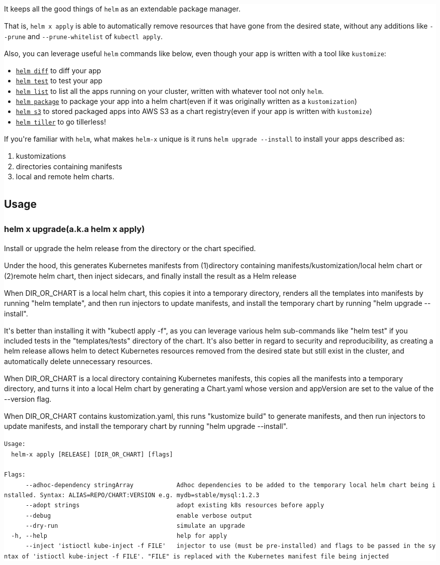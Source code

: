 
It keeps all the good things of `helm` as an extendable package manager.

That is, `helm x apply` is able to automatically remove resources that have gone from the desired state, without any additions like `--prune` and `--prune-whitelist` of `kubectl apply`.

Also, you can leverage useful `helm` commands like below, even though your app is written with a tool like `kustomize`:

- [`helm diff`](https://github.com/databus23/helm-diff) to diff your app
- [`helm test`](https://github.com/helm/helm/blob/master/docs/chart_tests.md) to test your app
- [`helm list`](https://helm.sh/docs/helm/#helm-list) to list all the apps running on your cluster, written with whatever tool not only `helm`.  
- [`helm package`](https://helm.sh/docs/helm/#helm-package) to package your app into a helm chart(even if it was originally written as a `kustomization`)
- [`helm s3`](https://github.com/hypnoglow/helm-s3) to stored packaged apps into AWS S3 as a chart registry(even if your app is written with `kustomize`)
- [`helm tiller`](https://github.com/rimusz/helm-tiller) to go tillerless!

If you're familiar with `helm`, what makes `helm-x` unique is it runs `helm upgrade --install` to install your apps described as:

1. kustomizations
2. directories containing manifests
3. local and remote helm charts.

## Usage

### helm x upgrade(a.k.a helm x apply)

Install or upgrade the helm release from the directory or the chart specified.

Under the hood, this generates Kubernetes manifests from (1)directory containing manifests/kustomization/local helm chart or (2)remote helm chart, then inject sidecars, and finally install the result as a Helm release

When DIR_OR_CHART is a local helm chart, this copies it into a temporary directory, renders all the templates into manifests by running "helm template", and then run injectors to update manifests, and install the temporary chart by running "helm upgrade --install".

It's better than installing it with "kubectl apply -f", as you can leverage various helm sub-commands like "helm test" if you included tests in the "templates/tests" directory of the chart.
It's also better in regard to security and reproducibility, as creating a helm release allows helm to detect Kubernetes resources removed from the desired state but still exist in the cluster, and automatically delete unnecessary resources.

When DIR_OR_CHART is a local directory containing Kubernetes manifests, this copies all the manifests into a temporary directory, and turns it into a local Helm chart by generating a Chart.yaml whose version and appVersion are set to the value of the --version flag.

When DIR_OR_CHART contains kustomization.yaml, this runs "kustomize build" to generate manifests, and then run injectors to update manifests, and install the temporary chart by running "helm upgrade --install".

```console
Usage:
  helm-x apply [RELEASE] [DIR_OR_CHART] [flags]

Flags:
      --adhoc-dependency stringArray            Adhoc dependencies to be added to the temporary local helm chart being installed. Syntax: ALIAS=REPO/CHART:VERSION e.g. mydb=stable/mysql:1.2.3
      --adopt strings                           adopt existing k8s resources before apply
      --debug                                   enable verbose output
      --dry-run                                 simulate an upgrade
  -h, --help                                    help for apply
      --inject 'istioctl kube-inject -f FILE'   injector to use (must be pre-installed) and flags to be passed in the syntax of 'istioctl kube-inject -f FILE'. "FILE" is replaced with the Kubernetes manifest file being injected
```